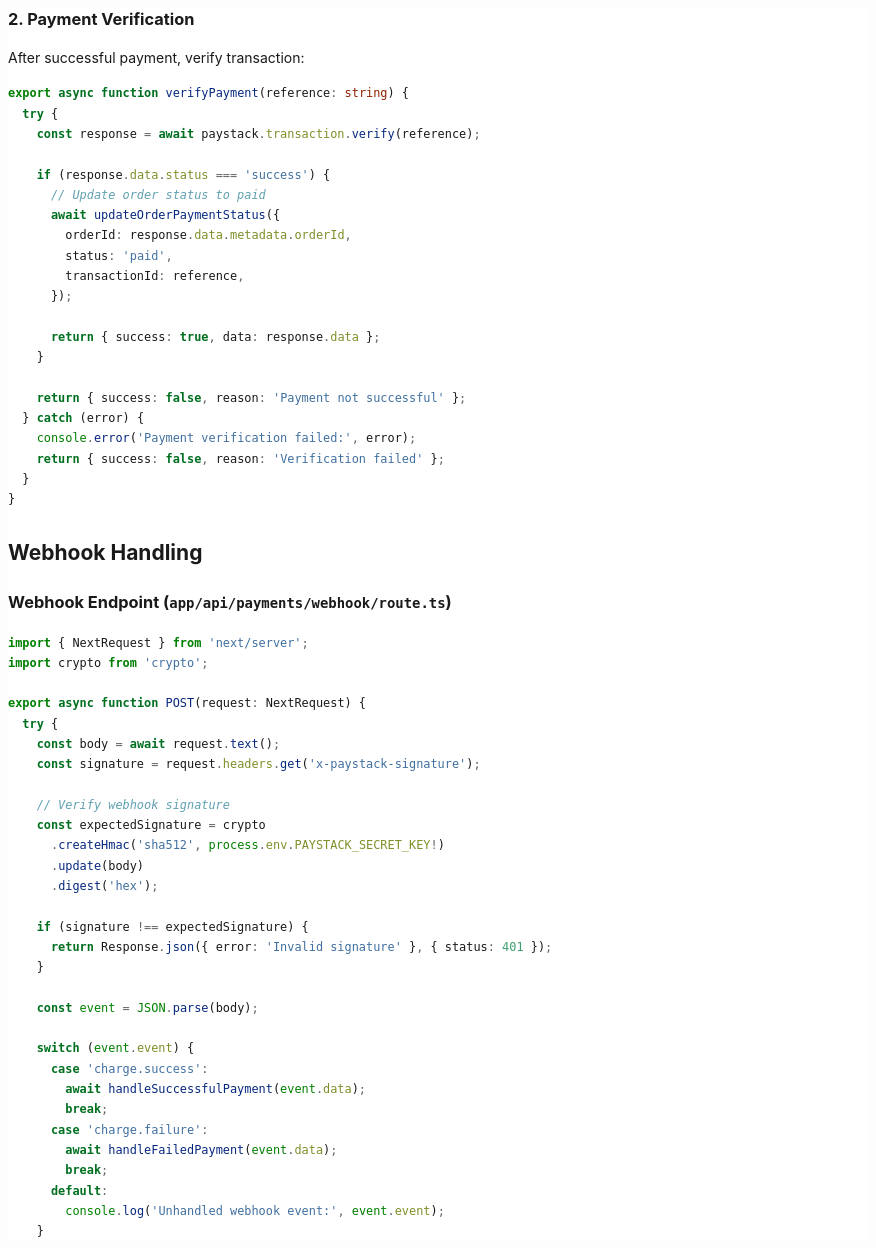 ### 2. Payment Verification

After successful payment, verify transaction:

```typescript
export async function verifyPayment(reference: string) {
  try {
    const response = await paystack.transaction.verify(reference);

    if (response.data.status === 'success') {
      // Update order status to paid
      await updateOrderPaymentStatus({
        orderId: response.data.metadata.orderId,
        status: 'paid',
        transactionId: reference,
      });

      return { success: true, data: response.data };
    }

    return { success: false, reason: 'Payment not successful' };
  } catch (error) {
    console.error('Payment verification failed:', error);
    return { success: false, reason: 'Verification failed' };
  }
}
```

## Webhook Handling

### Webhook Endpoint (`app/api/payments/webhook/route.ts`)

```typescript
import { NextRequest } from 'next/server';
import crypto from 'crypto';

export async function POST(request: NextRequest) {
  try {
    const body = await request.text();
    const signature = request.headers.get('x-paystack-signature');

    // Verify webhook signature
    const expectedSignature = crypto
      .createHmac('sha512', process.env.PAYSTACK_SECRET_KEY!)
      .update(body)
      .digest('hex');

    if (signature !== expectedSignature) {
      return Response.json({ error: 'Invalid signature' }, { status: 401 });
    }

    const event = JSON.parse(body);

    switch (event.event) {
      case 'charge.success':
        await handleSuccessfulPayment(event.data);
        break;
      case 'charge.failure':
        await handleFailedPayment(event.data);
        break;
      default:
        console.log('Unhandled webhook event:', event.event);
    }

```